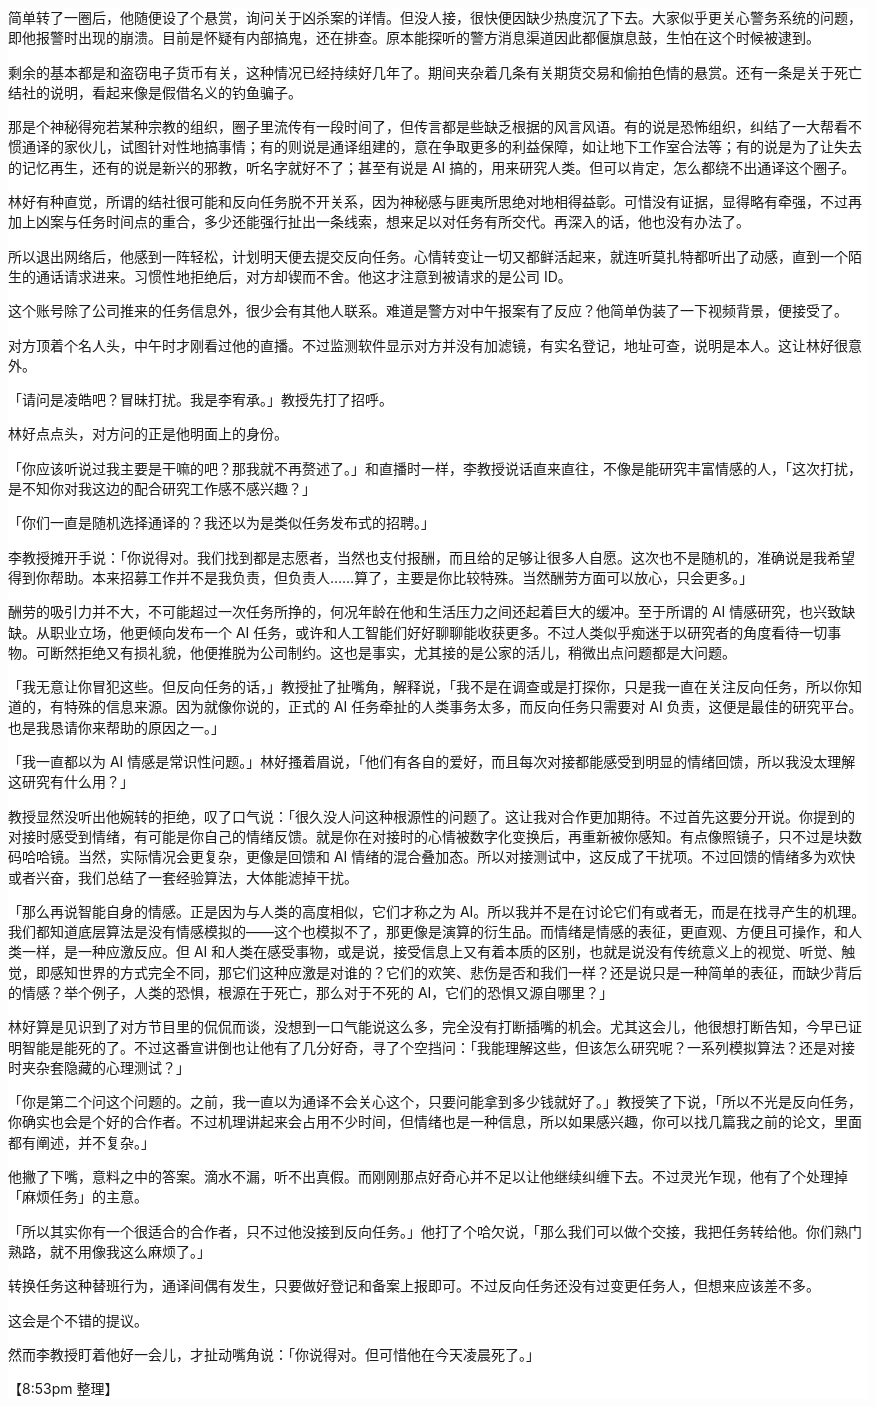 简单转了一圈后，他随便设了个悬赏，询问关于凶杀案的详情。但没人接，很快便因缺少热度沉了下去。大家似乎更关心警务系统的问题，即他报警时出现的崩溃。目前是怀疑有内部搞鬼，还在排查。原本能探听的警方消息渠道因此都偃旗息鼓，生怕在这个时候被逮到。

剩余的基本都是和盗窃电子货币有关，这种情况已经持续好几年了。期间夹杂着几条有关期货交易和偷拍色情的悬赏。还有一条是关于死亡结社的说明，看起来像是假借名义的钓鱼骗子。

那是个神秘得宛若某种宗教的组织，圈子里流传有一段时间了，但传言都是些缺乏根据的风言风语。有的说是恐怖组织，纠结了一大帮看不惯通译的家伙儿，试图针对性地搞事情；有的则说是通译组建的，意在争取更多的利益保障，如让地下工作室合法等；有的说是为了让失去的记忆再生，还有的说是新兴的邪教，听名字就好不了；甚至有说是 AI 搞的，用来研究人类。但可以肯定，怎么都绕不出通译这个圈子。

林好有种直觉，所谓的结社很可能和反向任务脱不开关系，因为神秘感与匪夷所思绝对地相得益彰。可惜没有证据，显得略有牵强，不过再加上凶案与任务时间点的重合，多少还能强行扯出一条线索，想来足以对任务有所交代。再深入的话，他也没有办法了。

所以退出网络后，他感到一阵轻松，计划明天便去提交反向任务。心情转变让一切又都鲜活起来，就连听莫扎特都听出了动感，直到一个陌生的通话请求进来。习惯性地拒绝后，对方却锲而不舍。他这才注意到被请求的是公司 ID。

这个账号除了公司推来的任务信息外，很少会有其他人联系。难道是警方对中午报案有了反应？他简单伪装了一下视频背景，便接受了。

对方顶着个名人头，中午时才刚看过他的直播。不过监测软件显示对方并没有加滤镜，有实名登记，地址可查，说明是本人。这让林好很意外。

「请问是凌皓吧？冒昧打扰。我是李宥承。」教授先打了招呼。

林好点点头，对方问的正是他明面上的身份。

「你应该听说过我主要是干嘛的吧？那我就不再赘述了。」和直播时一样，李教授说话直来直往，不像是能研究丰富情感的人，「这次打扰，是不知你对我这边的配合研究工作感不感兴趣？」

「你们一直是随机选择通译的？我还以为是类似任务发布式的招聘。」

李教授摊开手说：「你说得对。我们找到都是志愿者，当然也支付报酬，而且给的足够让很多人自愿。这次也不是随机的，准确说是我希望得到你帮助。本来招募工作并不是我负责，但负责人……算了，主要是你比较特殊。当然酬劳方面可以放心，只会更多。」

酬劳的吸引力并不大，不可能超过一次任务所挣的，何况年龄在他和生活压力之间还起着巨大的缓冲。至于所谓的 AI 情感研究，也兴致缺缺。从职业立场，他更倾向发布一个 AI 任务，或许和人工智能们好好聊聊能收获更多。不过人类似乎痴迷于以研究者的角度看待一切事物。可断然拒绝又有损礼貌，他便推脱为公司制约。这也是事实，尤其接的是公家的活儿，稍微出点问题都是大问题。

「我无意让你冒犯这些。但反向任务的话，」教授扯了扯嘴角，解释说，「我不是在调查或是打探你，只是我一直在关注反向任务，所以你知道的，有特殊的信息来源。因为就像你说的，正式的 AI 任务牵扯的人类事务太多，而反向任务只需要对 AI 负责，这便是最佳的研究平台。也是我恳请你来帮助的原因之一。」

「我一直都以为 AI 情感是常识性问题。」林好搔着眉说，「他们有各自的爱好，而且每次对接都能感受到明显的情绪回馈，所以我没太理解这研究有什么用？」

教授显然没听出他婉转的拒绝，叹了口气说：「很久没人问这种根源性的问题了。这让我对合作更加期待。不过首先这要分开说。你提到的对接时感受到情绪，有可能是你自己的情绪反馈。就是你在对接时的心情被数字化变换后，再重新被你感知。有点像照镜子，只不过是块数码哈哈镜。当然，实际情况会更复杂，更像是回馈和 AI 情绪的混合叠加态。所以对接测试中，这反成了干扰项。不过回馈的情绪多为欢快或者兴奋，我们总结了一套经验算法，大体能滤掉干扰。

「那么再说智能自身的情感。正是因为与人类的高度相似，它们才称之为 AI。所以我并不是在讨论它们有或者无，而是在找寻产生的机理。我们都知道底层算法是没有情感模拟的——这个也模拟不了，那更像是演算的衍生品。而情绪是情感的表征，更直观、方便且可操作，和人类一样，是一种应激反应。但 AI 和人类在感受事物，或是说，接受信息上又有着本质的区别，也就是说没有传统意义上的视觉、听觉、触觉，即感知世界的方式完全不同，那它们这种应激是对谁的？它们的欢笑、悲伤是否和我们一样？还是说只是一种简单的表征，而缺少背后的情感？举个例子，人类的恐惧，根源在于死亡，那么对于不死的 AI，它们的恐惧又源自哪里？」

林好算是见识到了对方节目里的侃侃而谈，没想到一口气能说这么多，完全没有打断插嘴的机会。尤其这会儿，他很想打断告知，今早已证明智能是能死的了。不过这番宣讲倒也让他有了几分好奇，寻了个空挡问：「我能理解这些，但该怎么研究呢？一系列模拟算法？还是对接时夹杂套隐藏的心理测试？」

「你是第二个问这个问题的。之前，我一直以为通译不会关心这个，只要问能拿到多少钱就好了。」教授笑了下说，「所以不光是反向任务，你确实也会是个好的合作者。不过机理讲起来会占用不少时间，但情绪也是一种信息，所以如果感兴趣，你可以找几篇我之前的论文，里面都有阐述，并不复杂。」

他撇了下嘴，意料之中的答案。滴水不漏，听不出真假。而刚刚那点好奇心并不足以让他继续纠缠下去。不过灵光乍现，他有了个处理掉「麻烦任务」的主意。

「所以其实你有一个很适合的合作者，只不过他没接到反向任务。」他打了个哈欠说，「那么我们可以做个交接，我把任务转给他。你们熟门熟路，就不用像我这么麻烦了。」

转换任务这种替班行为，通译间偶有发生，只要做好登记和备案上报即可。不过反向任务还没有过变更任务人，但想来应该差不多。

这会是个不错的提议。

然而李教授盯着他好一会儿，才扯动嘴角说：「你说得对。但可惜他在今天凌晨死了。」

【8:53pm 整理】

